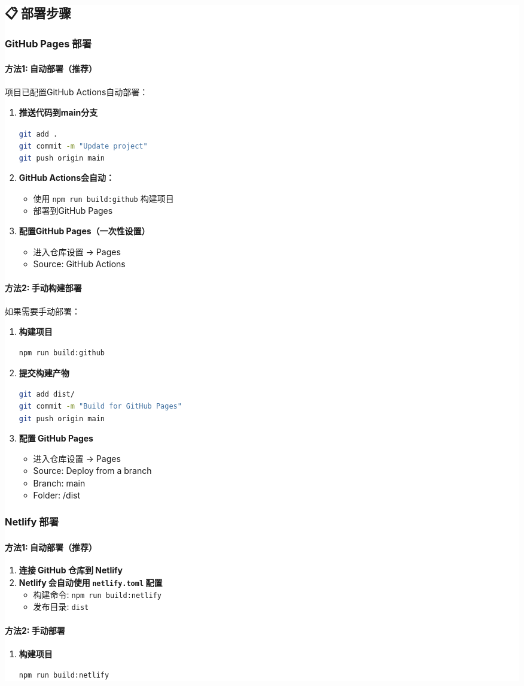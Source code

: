 ## 📋 部署步骤

### GitHub Pages 部署

#### 方法1: 自动部署（推荐）
项目已配置GitHub Actions自动部署：

1. **推送代码到main分支**
   ```bash
   git add .
   git commit -m "Update project"
   git push origin main
   ```

2. **GitHub Actions会自动：**
   - 使用 `npm run build:github` 构建项目
   - 部署到GitHub Pages

3. **配置GitHub Pages（一次性设置）**
   - 进入仓库设置 → Pages
   - Source: GitHub Actions

#### 方法2: 手动构建部署
如果需要手动部署：

1. **构建项目**
   ```bash
   npm run build:github
   ```

2. **提交构建产物**
   ```bash
   git add dist/
   git commit -m "Build for GitHub Pages"
   git push origin main
   ```

3. **配置 GitHub Pages**
   - 进入仓库设置 → Pages
   - Source: Deploy from a branch
   - Branch: main
   - Folder: /dist

### Netlify 部署

#### 方法1: 自动部署（推荐）
1. **连接 GitHub 仓库到 Netlify**
2. **Netlify 会自动使用 `netlify.toml` 配置**
   - 构建命令: `npm run build:netlify`
   - 发布目录: `dist`

#### 方法2: 手动部署
1. **构建项目**
   ```bash
   npm run build:netlify
   ```
